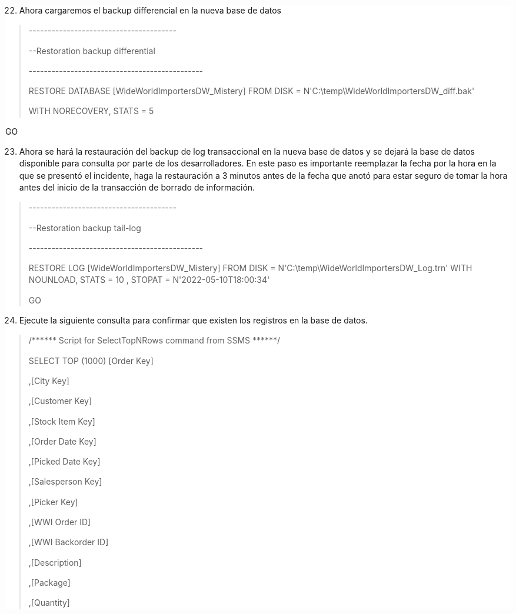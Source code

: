 22. Ahora cargaremos el backup differencial en la nueva base de datos

> \-\-\-\-\-\-\-\-\-\-\-\-\-\-\-\-\-\-\-\-\-\-\-\-\-\-\-\-\-\-\-\-\-\-\-\-\-\--
>
> \--Restoration backup differential
>
> \-\-\-\-\-\-\-\-\-\-\-\-\-\-\-\-\-\-\-\-\-\-\-\-\-\-\-\-\-\-\-\-\-\-\-\-\-\-\-\-\-\-\-\-\--
>
> RESTORE DATABASE \[WideWorldImportersDW_Mistery\] FROM DISK =
> N\'C:\\temp\\WideWorldImportersDW_diff.bak\'
>
> WITH NORECOVERY, STATS = 5

GO

23. Ahora se hará la restauración del backup de log transaccional en la
    nueva base de datos y se dejará la base de datos disponible para
    consulta por parte de los desarrolladores. En este paso es
    importante reemplazar la fecha por la hora en la que se presentó el
    incidente, haga la restauración a 3 minutos antes de la fecha que
    anotó para estar seguro de tomar la hora antes del inicio de la
    transacción de borrado de información.

> \-\-\-\-\-\-\-\-\-\-\-\-\-\-\-\-\-\-\-\-\-\-\-\-\-\-\-\-\-\-\-\-\-\-\-\-\-\--
>
> \--Restoration backup tail-log
>
> \-\-\-\-\-\-\-\-\-\-\-\-\-\-\-\-\-\-\-\-\-\-\-\-\-\-\-\-\-\-\-\-\-\-\-\-\-\-\-\-\-\-\-\-\--
>
> RESTORE LOG \[WideWorldImportersDW_Mistery\] FROM DISK =
> N\'C:\\temp\\WideWorldImportersDW_Log.trn\' WITH NOUNLOAD, STATS = 10
> , STOPAT = N\'2022-05-10T18:00:34\'
>
> GO

24. Ejecute la siguiente consulta para confirmar que existen los
    registros en la base de datos.

> /\*\*\*\*\*\* Script for SelectTopNRows command from SSMS
> \*\*\*\*\*\*/
>
> SELECT TOP (1000) \[Order Key\]
>
> ,\[City Key\]
>
> ,\[Customer Key\]
>
> ,\[Stock Item Key\]
>
> ,\[Order Date Key\]
>
> ,\[Picked Date Key\]
>
> ,\[Salesperson Key\]
>
> ,\[Picker Key\]
>
> ,\[WWI Order ID\]
>
> ,\[WWI Backorder ID\]
>
> ,\[Description\]
>
> ,\[Package\]
>
> ,\[Quantity\]